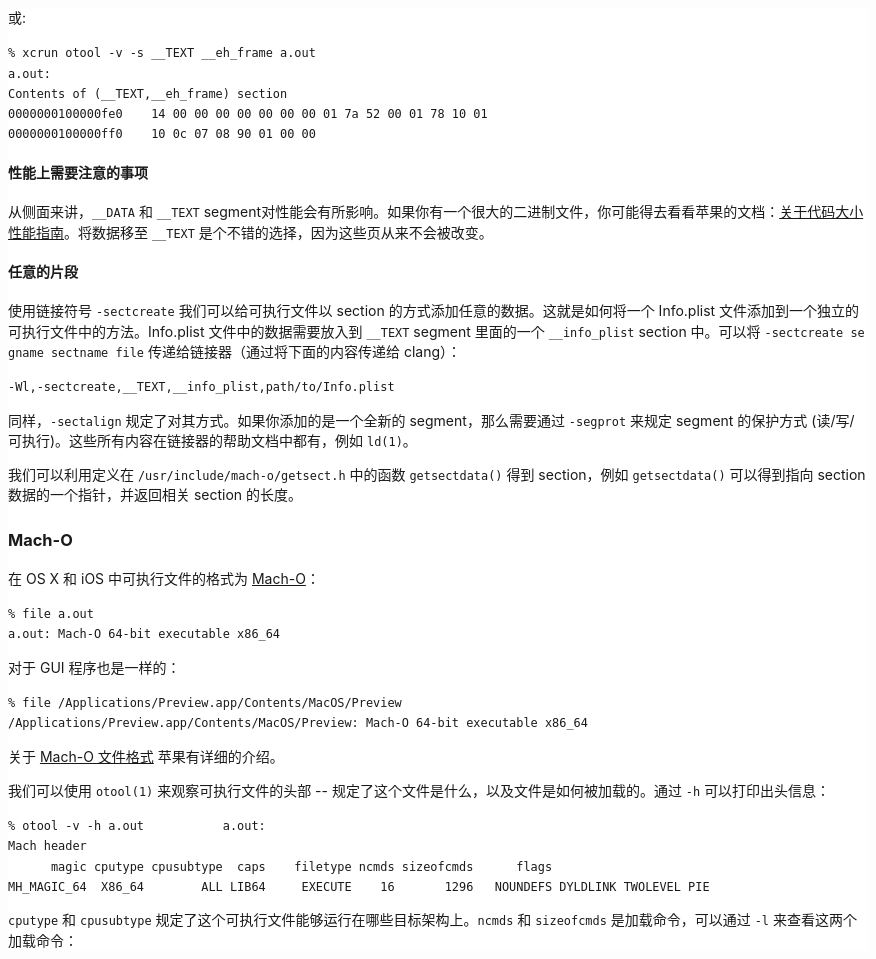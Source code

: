 <p>或:</p>

<pre><code>% xcrun otool -v -s __TEXT __eh_frame a.out 
a.out:
Contents of (__TEXT,__eh_frame) section
0000000100000fe0    14 00 00 00 00 00 00 00 01 7a 52 00 01 78 10 01 
0000000100000ff0    10 0c 07 08 90 01 00 00 
</code></pre>

<h4 id="">性能上需要注意的事项</h4>

<p>从侧面来讲，<code>__DATA</code> 和 <code>__TEXT</code> segment对性能会有所影响。如果你有一个很大的二进制文件，你可能得去看看苹果的文档：<a href="https://developer.apple.com/library/mac/documentation/Performance/Conceptual/CodeFootprint/Articles/MachOOverview.html">关于代码大小性能指南</a>。将数据移至 <code>__TEXT</code> 是个不错的选择，因为这些页从来不会被改变。</p>

<h4 id="">任意的片段</h4>

<p>使用链接符号 <code>-sectcreate</code> 我们可以给可执行文件以 section 的方式添加任意的数据。这就是如何将一个 Info.plist 文件添加到一个独立的可执行文件中的方法。Info.plist 文件中的数据需要放入到 <code>__TEXT</code> segment 里面的一个 <code>__info_plist</code> section 中。可以将 <code>-sectcreate segname sectname file</code> 传递给链接器（通过将下面的内容传递给 clang）：</p>

<pre><code>-Wl,-sectcreate,__TEXT,__info_plist,path/to/Info.plist
</code></pre>

<p>同样，<code>-sectalign</code> 规定了对其方式。如果你添加的是一个全新的 segment，那么需要通过 <code>-segprot</code> 来规定 segment 的保护方式 (读/写/可执行)。这些所有内容在链接器的帮助文档中都有，例如 <code>ld(1)</code>。</p>

<p>我们可以利用定义在 <code>/usr/include/mach-o/getsect.h</code> 中的函数 <code>getsectdata()</code> 得到 section，例如 <code>getsectdata()</code> 可以得到指向 section 数据的一个指针，并返回相关 section 的长度。</p>

<h3 id="macho">Mach-O</h3>

<p>在 OS X 和 iOS 中可执行文件的格式为 <a href="https://en.wikipedia.org/wiki/Mach-o">Mach-O</a>：</p>

<pre><code>% file a.out 
a.out: Mach-O 64-bit executable x86_64
</code></pre>

<p>对于 GUI 程序也是一样的：</p>

<pre><code>% file /Applications/Preview.app/Contents/MacOS/Preview 
/Applications/Preview.app/Contents/MacOS/Preview: Mach-O 64-bit executable x86_64
</code></pre>

<p>关于 <a href="https://developer.apple.com/library/mac/documentation/DeveloperTools/Conceptual/MachORuntime/index.html">Mach-O 文件格式</a> 苹果有详细的介绍。</p>

<p>我们可以使用 <code>otool(1)</code> 来观察可执行文件的头部 -- 规定了这个文件是什么，以及文件是如何被加载的。通过 <code>-h</code> 可以打印出头信息：</p>

<pre><code>% otool -v -h a.out           a.out:
Mach header
      magic cputype cpusubtype  caps    filetype ncmds sizeofcmds      flags
MH_MAGIC_64  X86_64        ALL LIB64     EXECUTE    16       1296   NOUNDEFS DYLDLINK TWOLEVEL PIE
</code></pre>

<p><code>cputype</code> 和 <code>cpusubtype</code> 规定了这个可执行文件能够运行在哪些目标架构上。<code>ncmds</code> 和 <code>sizeofcmds</code> 是加载命令，可以通过 <code>-l</code> 来查看这两个加载命令：</p>
